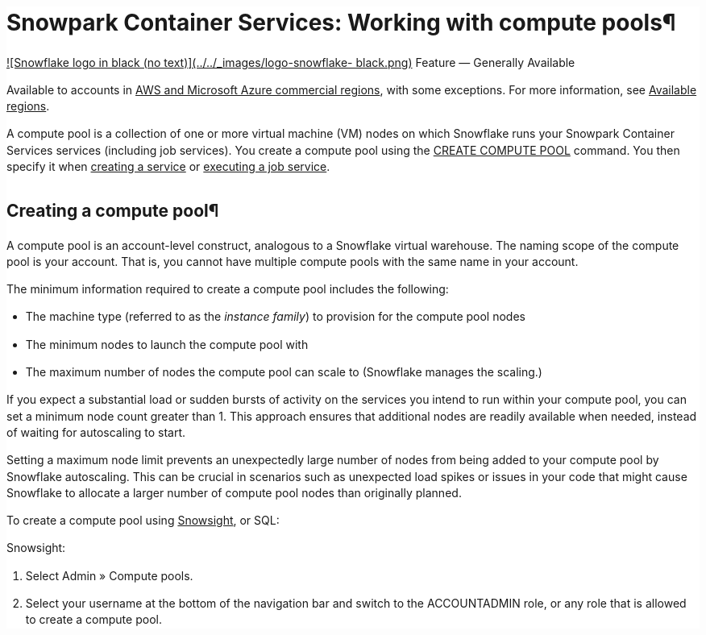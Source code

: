 # Snowpark Container Services: Working with compute pools¶

[![Snowflake logo in black \(no text\)](../../_images/logo-snowflake-
black.png)](../../_images/logo-snowflake-black.png) Feature — Generally
Available

Available to accounts in [AWS and Microsoft Azure commercial
regions](../../user-guide/intro-regions.html#label-na-general-regions), with
some exceptions. For more information, see [Available
regions](overview.html#label-snowpark-containers-overview-available-regions).

A compute pool is a collection of one or more virtual machine (VM) nodes on
which Snowflake runs your Snowpark Container Services services (including job
services). You create a compute pool using the [CREATE COMPUTE
POOL](../../sql-reference/sql/create-compute-pool) command. You then specify
it when [creating a service](../../sql-reference/sql/create-service) or
[executing a job service](../../sql-reference/sql/execute-job-service).

## Creating a compute pool¶

A compute pool is an account-level construct, analogous to a Snowflake virtual
warehouse. The naming scope of the compute pool is your account. That is, you
cannot have multiple compute pools with the same name in your account.

The minimum information required to create a compute pool includes the
following:

  * The machine type (referred to as the _instance family_) to provision for the compute pool nodes

  * The minimum nodes to launch the compute pool with

  * The maximum number of nodes the compute pool can scale to (Snowflake manages the scaling.)

If you expect a substantial load or sudden bursts of activity on the services
you intend to run within your compute pool, you can set a minimum node count
greater than 1. This approach ensures that additional nodes are readily
available when needed, instead of waiting for autoscaling to start.

Setting a maximum node limit prevents an unexpectedly large number of nodes
from being added to your compute pool by Snowflake autoscaling. This can be
crucial in scenarios such as unexpected load spikes or issues in your code
that might cause Snowflake to allocate a larger number of compute pool nodes
than originally planned.

To create a compute pool using [Snowsight](../../user-guide/ui-snowsight), or
SQL:

Snowsight:

    

  1. Select Admin » Compute pools.

  2. Select your username at the bottom of the navigation bar and switch to the ACCOUNTADMIN role, or any role that is allowed to create a compute pool.
